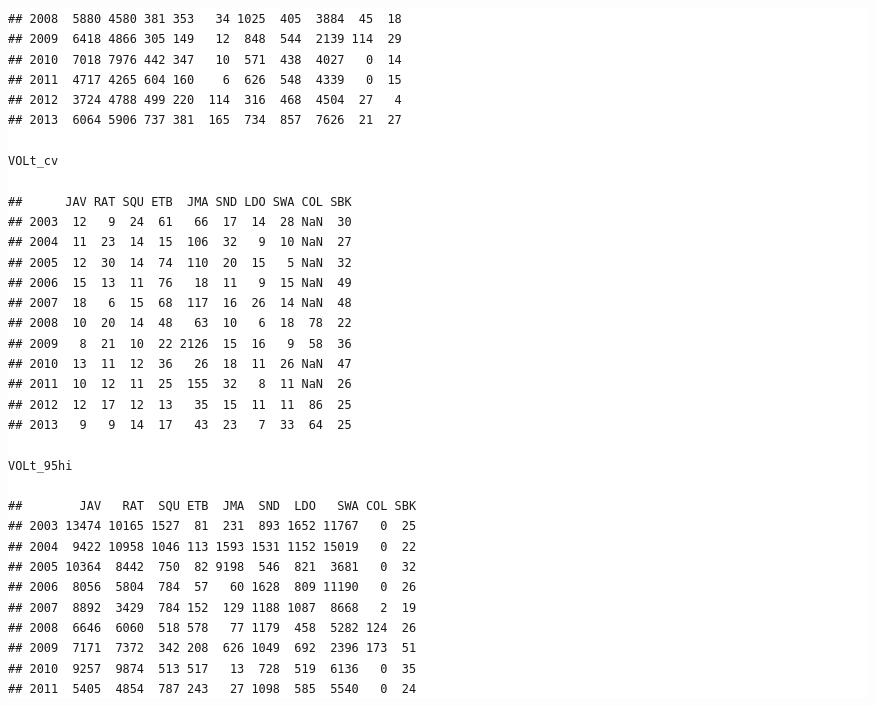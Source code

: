     ## 2008  5880 4580 381 353   34 1025  405  3884  45  18
    ## 2009  6418 4866 305 149   12  848  544  2139 114  29
    ## 2010  7018 7976 442 347   10  571  438  4027   0  14
    ## 2011  4717 4265 604 160    6  626  548  4339   0  15
    ## 2012  3724 4788 499 220  114  316  468  4504  27   4
    ## 2013  6064 5906 737 381  165  734  857  7626  21  27

    VOLt_cv

    ##      JAV RAT SQU ETB  JMA SND LDO SWA COL SBK
    ## 2003  12   9  24  61   66  17  14  28 NaN  30
    ## 2004  11  23  14  15  106  32   9  10 NaN  27
    ## 2005  12  30  14  74  110  20  15   5 NaN  32
    ## 2006  15  13  11  76   18  11   9  15 NaN  49
    ## 2007  18   6  15  68  117  16  26  14 NaN  48
    ## 2008  10  20  14  48   63  10   6  18  78  22
    ## 2009   8  21  10  22 2126  15  16   9  58  36
    ## 2010  13  11  12  36   26  18  11  26 NaN  47
    ## 2011  10  12  11  25  155  32   8  11 NaN  26
    ## 2012  12  17  12  13   35  15  11  11  86  25
    ## 2013   9   9  14  17   43  23   7  33  64  25

    VOLt_95hi

    ##        JAV   RAT  SQU ETB  JMA  SND  LDO   SWA COL SBK
    ## 2003 13474 10165 1527  81  231  893 1652 11767   0  25
    ## 2004  9422 10958 1046 113 1593 1531 1152 15019   0  22
    ## 2005 10364  8442  750  82 9198  546  821  3681   0  32
    ## 2006  8056  5804  784  57   60 1628  809 11190   0  26
    ## 2007  8892  3429  784 152  129 1188 1087  8668   2  19
    ## 2008  6646  6060  518 578   77 1179  458  5282 124  26
    ## 2009  7171  7372  342 208  626 1049  692  2396 173  51
    ## 2010  9257  9874  513 517   13  728  519  6136   0  35
    ## 2011  5405  4854  787 243   27 1098  585  5540   0  24